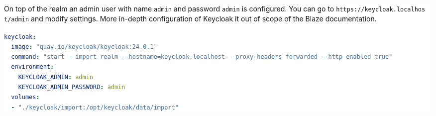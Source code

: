 On top of the realm an admin user with name `admin` and password `admin` is configured. You can go to `https://keycloak.localhost/admin` and modify settings. More in-depth configuration of Keycloak it out of scope of the Blaze documentation.

```yaml
keycloak:
  image: "quay.io/keycloak/keycloak:24.0.1"
  command: "start --import-realm --hostname=keycloak.localhost --proxy-headers forwarded --http-enabled true"
  environment:
    KEYCLOAK_ADMIN: admin
    KEYCLOAK_ADMIN_PASSWORD: admin
  volumes:
  - "./keycloak/import:/opt/keycloak/data/import"
```

[1]: <https://github.com/samply/blazectl>
[2]: <https://datatracker.ietf.org/doc/html/rfc6749#section-4.4>
